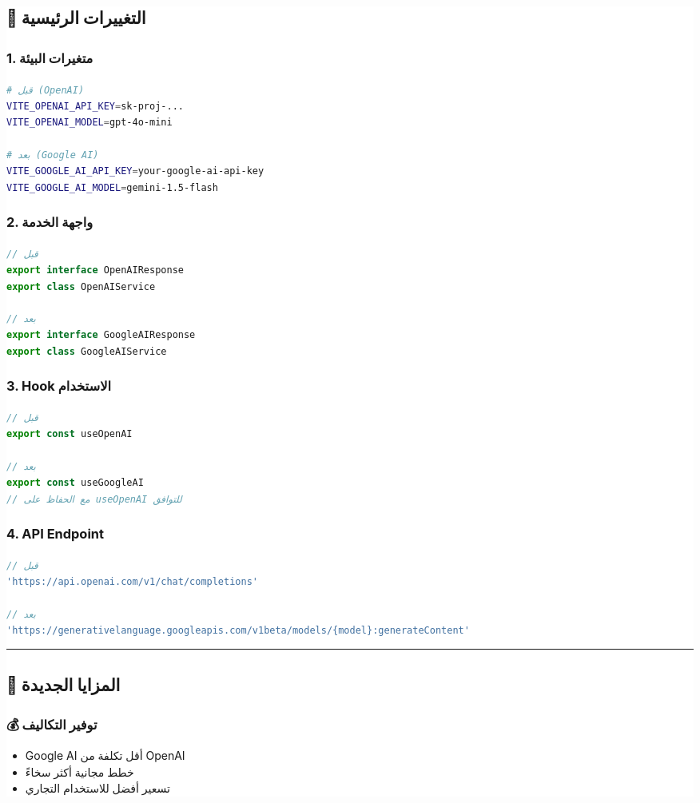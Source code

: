 
## 🔄 التغييرات الرئيسية

### 1. متغيرات البيئة
```bash
# قبل (OpenAI)
VITE_OPENAI_API_KEY=sk-proj-...
VITE_OPENAI_MODEL=gpt-4o-mini

# بعد (Google AI)
VITE_GOOGLE_AI_API_KEY=your-google-ai-api-key
VITE_GOOGLE_AI_MODEL=gemini-1.5-flash
```

### 2. واجهة الخدمة
```typescript
// قبل
export interface OpenAIResponse
export class OpenAIService

// بعد
export interface GoogleAIResponse
export class GoogleAIService
```

### 3. Hook الاستخدام
```typescript
// قبل
export const useOpenAI

// بعد
export const useGoogleAI
// مع الحفاظ على useOpenAI للتوافق
```

### 4. API Endpoint
```typescript
// قبل
'https://api.openai.com/v1/chat/completions'

// بعد
'https://generativelanguage.googleapis.com/v1beta/models/{model}:generateContent'
```

---

## 🚀 المزايا الجديدة

### 💰 توفير التكاليف
- Google AI أقل تكلفة من OpenAI
- خطط مجانية أكثر سخاءً
- تسعير أفضل للاستخدام التجاري
